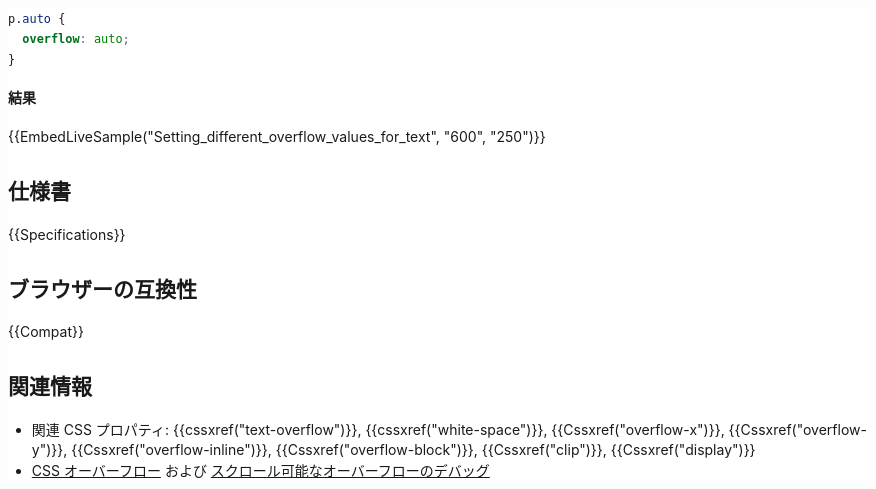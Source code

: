 ```css
p.auto {
  overflow: auto;
}
```

#### 結果

{{EmbedLiveSample("Setting_different_overflow_values_for_text", "600", "250")}}

## 仕様書

{{Specifications}}

## ブラウザーの互換性

{{Compat}}

## 関連情報

- 関連 CSS プロパティ: {{cssxref("text-overflow")}}, {{cssxref("white-space")}}, {{Cssxref("overflow-x")}}, {{Cssxref("overflow-y")}}, {{Cssxref("overflow-inline")}}, {{Cssxref("overflow-block")}}, {{Cssxref("clip")}}, {{Cssxref("display")}}
- [CSS オーバーフロー](/ja/docs/Web/CSS/CSS_Overflow) および [スクロール可能なオーバーフローのデバッグ](/ja/docs/Tools/Page_Inspector/How_to/Debug_Scrollable_Overflow)
